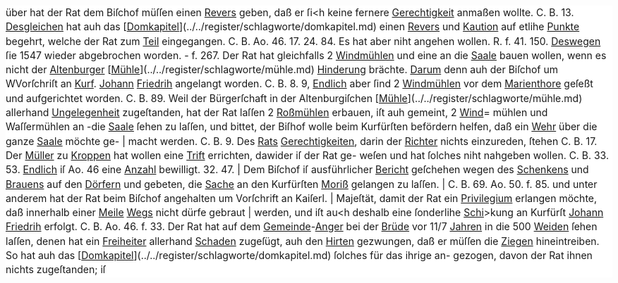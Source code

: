 
über hat der Rat dem Biſchof müſſen einen [Revers](../../register/worte/revers.md)
geben, daß er ſi<h keine fernere [Gerechtigkeit](../../register/worte/gerechtigkeit.md) anmaßen
wollte. C. B. 13. [Desgleichen](../../register/worte/desgleichen.md) hat auh das [[Domkapitel](../../register/worte/domkapitel.md)](../../register/schlagworte/domkapitel.md)
einen [Revers](../../register/worte/revers.md) und [Kaution](../../register/worte/kaution.md) auf etlihe [Punkte](../../register/worte/punkte.md) begehrt,
welche der Rat zum [Teil](../../register/worte/teil.md) eingegangen. C. B. Ao. 46.
17. 24. 84. Es hat aber niht angehen wollen. R. f.
41. 150. [Deswegen](../../register/worte/deswegen.md) ſie 1547 wieder abgebrochen worden. -
f. 267.
Der Rat hat gleichfalls 2 [Windmühlen](../../register/worte/windmühlen.md) und eine an
die [Saale](../../register/worte/saale.md) bauen wollen, wenn es nicht der [Altenburger](../../register/worte/altenburger.md)
[[Mühle](../../register/worte/mühle.md)](../../register/schlagworte/mühle.md) [Hinderung](../../register/worte/hinderung.md) brächte. [Darum](../../register/worte/darum.md) denn auh der Biſchof
um WVorſchriſt an [Kurf](../../register/worte/kurf.md). [Johann](../../register/worte/johann.md) [Friedrih](../../register/worte/friedrih.md) angelangt
worden. C. B. 8. 9, [Endlich](../../register/worte/endlich.md) aber ſind 2 [Windmühlen](../../register/worte/windmühlen.md)
vor dem [Marienthore](../../register/worte/marienthore.md) geſeßt und aufgerichtet worden.
C. B. 89. Weil der Bürgerſchaft in der Altenburgiſchen
[[Mühle](../../register/worte/mühle.md)](../../register/schlagworte/mühle.md) allerhand [Ungelegenheit](../../register/worte/ungelegenheit.md) zugeſtanden, hat der Rat
laſſen 2 [Roßmühlen](../../register/worte/roßmühlen.md) erbauen, iſt auh gemeint, 2 [Wind](../../register/worte/wind.md)=
mühlen und Waſſermühlen an -die [Saale](../../register/worte/saale.md) ſehen zu laſſen,
und bittet, der Biſhof wolle beim Kurfürſten befördern
helfen, daß ein [Wehr](../../register/worte/wehr.md) über die ganze [Saale](../../register/worte/saale.md) möchte ge- |
macht werden. C. B. 9.
Des [Rats](../../register/worte/rats.md) [Gerechtigkeiten](../../register/worte/gerechtigkeiten.md), darin der [Richter](../../register/worte/richter.md) nichts
einzureden, ſtehen C. B. 17. Der [Müller](../../register/worte/müller.md) zu [Kroppen](../../register/orte/kroppen.md)
hat wollen eine [Trift](../../register/worte/trift.md) errichten, dawider iſ der Rat ge-
weſen und hat ſolches niht nahgeben wollen. C. B. 33.
53. [Endlich](../../register/worte/endlich.md) iſ Ao. 46 eine [Anzahl](../../register/worte/anzahl.md) bewilligt. 32. 47. |
Dem Biſchof iſ ausführlicher [Bericht](../../register/worte/bericht.md) geſchehen wegen
des [Schenkens](../../register/worte/schenkens.md) und [Brauens](../../register/worte/brauens.md) auf den [Dörfern](../../register/worte/dörfern.md) und gebeten,
die [Sache](../../register/worte/sache.md) an den Kurfürſten [Moriß](../../register/worte/moriß.md) gelangen zu laſſen. |
C. B. 69. Ao. 50. f. 85. und unter anderem hat der
Rat beim Biſchof angehalten um Vorſchrift an Kaiſerl. |
Majeſtät, damit der Rat ein [Privilegium](../../register/worte/privilegium.md) erlangen möchte,
daß innerhalb einer [Meile](../../register/worte/meile.md) [Wegs](../../register/worte/wegs.md) nicht dürfe gebraut |
werden, und iſt au<h deshalb eine ſonderlihe [Schi](../../register/worte/schi.md)>kung
an Kurfürſt [Johann](../../register/worte/johann.md) [Friedrih](../../register/worte/friedrih.md) erfolgt. C. B. Ao. 46.
f. 33.
Der Rat hat auf dem [Gemeinde](../../register/worte/gemeinde.md)-[Anger](../../register/worte/anger.md) bei der [Brüde](../../register/worte/brüde.md)
vor 11/7 [Jahren](../../register/worte/jahren.md) in die 500 [Weiden](../../register/worte/weiden.md) ſehen laſſen, denen
hat ein [Freiheiter](../../register/worte/freiheiter.md) allerhand [Schaden](../../register/worte/schaden.md) zugeſügt, auh den
[Hirten](../../register/worte/hirten.md) gezwungen, daß er müſſen die [Ziegen](../../register/worte/ziegen.md) hineintreiben.
So hat auh das [[Domkapitel](../../register/worte/domkapitel.md)](../../register/schlagworte/domkapitel.md) ſolches für das ihrige an-
gezogen, davon der Rat ihnen nichts zugeſtanden; iſ